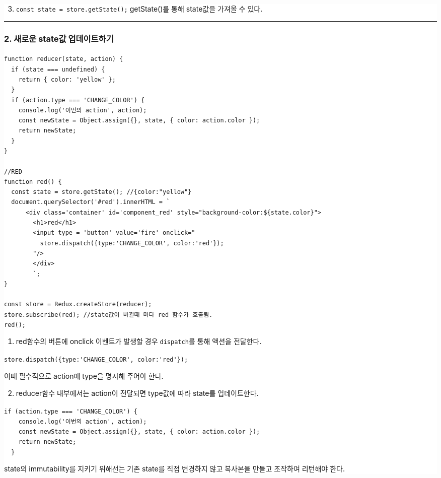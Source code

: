 3. `const state = store.getState();`
   getState()를 통해 state값을 가져올 수 있다.

---

### 2. 새로운 state값 업데이트하기

```
function reducer(state, action) {
  if (state === undefined) {
    return { color: 'yellow' };
  }
  if (action.type === 'CHANGE_COLOR') {
    console.log('이번의 action', action);
    const newState = Object.assign({}, state, { color: action.color });
    return newState;
  }
}

//RED
function red() {
  const state = store.getState(); //{color:"yellow"}
  document.querySelector('#red').innerHTML = `
      <div class='container' id='component_red' style="background-color:${state.color}">
        <h1>red</h1>
        <input type = 'button' value='fire' onclick="
          store.dispatch({type:'CHANGE_COLOR', color:'red'});
        "/>
        </div>
        `;
}

const store = Redux.createStore(reducer);
store.subscribe(red); //state값이 바뀔때 마다 red 함수가 호출됨.
red();
```

1. red함수의 버튼에 onclick 이벤트가 발생할 경우 `dispatch`를 통해 액션을 전달한다.

`store.dispatch({type:'CHANGE_COLOR', color:'red'});`

이때 필수적으로 action에 type을 명시해 주어야 한다.

2. reducer함수 내부에서는 action이 전달되면 type값에 따라 state를 업데이트한다.

```
if (action.type === 'CHANGE_COLOR') {
    console.log('이번의 action', action);
    const newState = Object.assign({}, state, { color: action.color });
    return newState;
  }
```

state의 immutability를 지키기 위해선는 기존 state를 직접 변경하지 않고 복사본을 만들고 조작하여 리턴해야 한다.
